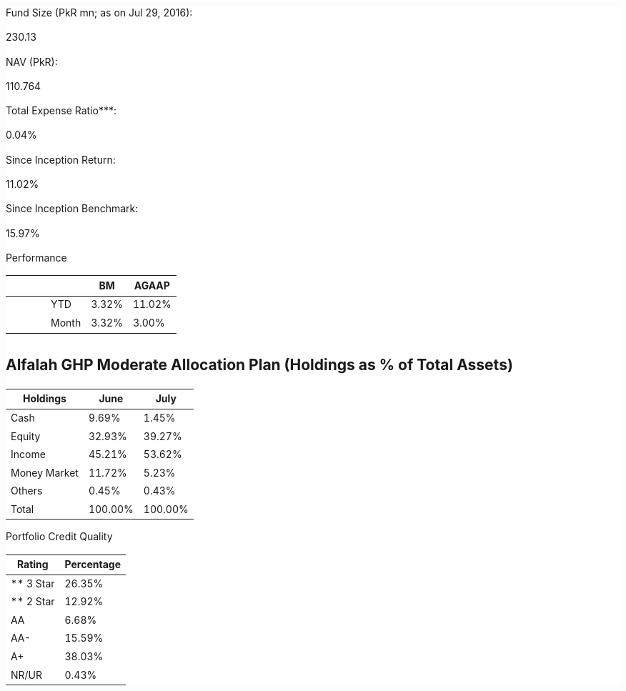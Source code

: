 Fund Size (PkR mn; as on Jul 29, 2016):

230.13

NAV (PkR):

110.764

Total Expense Ratio\*\*\*:

0.04%

Since Inception Return:

11.02%

Since Inception Benchmark:

15.97%

Performance

|     |     |     |     |       | BM    | AGAAP  |
| --- | --- | --- | --- | ----- | ----- | ------ |
|     |     |     |     | YTD   | 3.32% | 11.02% |
|     |     |     |     | Month | 3.32% | 3.00%  |

## Alfalah GHP Moderate Allocation Plan (Holdings as % of Total Assets)

| Holdings     | June    | July    |
| ------------ | ------- | ------- |
| Cash         | 9.69%   | 1.45%   |
| Equity       | 32.93%  | 39.27%  |
| Income       | 45.21%  | 53.62%  |
| Money Market | 11.72%  | 5.23%   |
| Others       | 0.45%   | 0.43%   |
| Total        | 100.00% | 100.00% |

Portfolio Credit Quality

| Rating      | Percentage |
| ----------- | ---------- |
| \*\* 3 Star | 26.35%     |
| \*\* 2 Star | 12.92%     |
| AA          | 6.68%      |
| AA-         | 15.59%     |
| A+          | 38.03%     |
| NR/UR       | 0.43%      |
